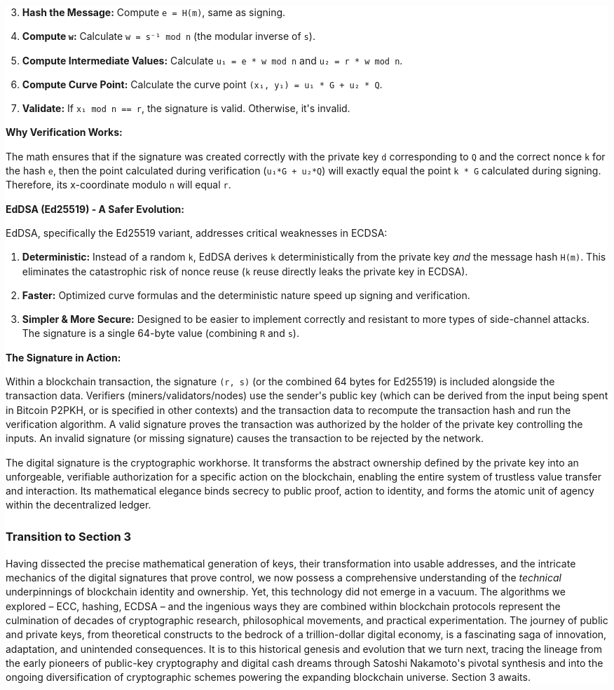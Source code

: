 3.  **Hash the Message:** Compute `e = H(m)`, same as signing.

4.  **Compute `w`:** Calculate `w = s⁻¹ mod n` (the modular inverse of `s`).

5.  **Compute Intermediate Values:** Calculate `u₁ = e * w mod n` and `u₂ = r * w mod n`.

6.  **Compute Curve Point:** Calculate the curve point `(x₁, y₁) = u₁ * G + u₂ * Q`.

7.  **Validate:** If `x₁ mod n == r`, the signature is valid. Otherwise, it's invalid.

**Why Verification Works:**

The math ensures that if the signature was created correctly with the private key `d` corresponding to `Q` and the correct nonce `k` for the hash `e`, then the point calculated during verification (`u₁*G + u₂*Q`) will exactly equal the point `k * G` calculated during signing. Therefore, its x-coordinate modulo `n` will equal `r`.

**EdDSA (Ed25519) - A Safer Evolution:**

EdDSA, specifically the Ed25519 variant, addresses critical weaknesses in ECDSA:

1.  **Deterministic:** Instead of a random `k`, EdDSA derives `k` deterministically from the private key *and* the message hash `H(m)`. This eliminates the catastrophic risk of nonce reuse (`k` reuse directly leaks the private key in ECDSA).

2.  **Faster:** Optimized curve formulas and the deterministic nature speed up signing and verification.

3.  **Simpler & More Secure:** Designed to be easier to implement correctly and resistant to more types of side-channel attacks. The signature is a single 64-byte value (combining `R` and `s`).

**The Signature in Action:**

Within a blockchain transaction, the signature `(r, s)` (or the combined 64 bytes for Ed25519) is included alongside the transaction data. Verifiers (miners/validators/nodes) use the sender's public key (which can be derived from the input being spent in Bitcoin P2PKH, or is specified in other contexts) and the transaction data to recompute the transaction hash and run the verification algorithm. A valid signature proves the transaction was authorized by the holder of the private key controlling the inputs. An invalid signature (or missing signature) causes the transaction to be rejected by the network.

The digital signature is the cryptographic workhorse. It transforms the abstract ownership defined by the private key into an unforgeable, verifiable authorization for a specific action on the blockchain, enabling the entire system of trustless value transfer and interaction. Its mathematical elegance binds secrecy to public proof, action to identity, and forms the atomic unit of agency within the decentralized ledger.

### Transition to Section 3

Having dissected the precise mathematical generation of keys, their transformation into usable addresses, and the intricate mechanics of the digital signatures that prove control, we now possess a comprehensive understanding of the *technical* underpinnings of blockchain identity and ownership. Yet, this technology did not emerge in a vacuum. The algorithms we explored – ECC, hashing, ECDSA – and the ingenious ways they are combined within blockchain protocols represent the culmination of decades of cryptographic research, philosophical movements, and practical experimentation. The journey of public and private keys, from theoretical constructs to the bedrock of a trillion-dollar digital economy, is a fascinating saga of innovation, adaptation, and unintended consequences. It is to this historical genesis and evolution that we turn next, tracing the lineage from the early pioneers of public-key cryptography and digital cash dreams through Satoshi Nakamoto's pivotal synthesis and into the ongoing diversification of cryptographic schemes powering the expanding blockchain universe. Section 3 awaits.
